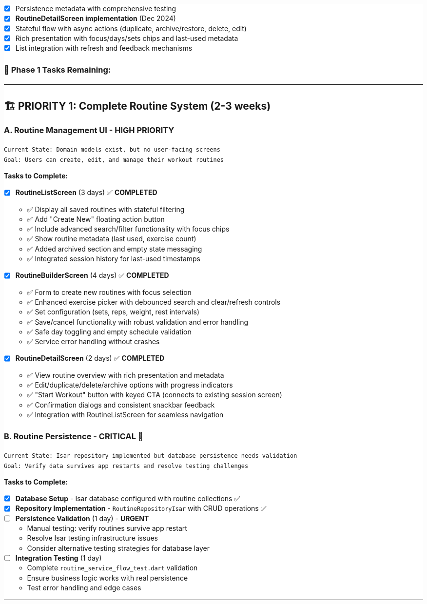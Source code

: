 - [x] Persistence metadata with comprehensive testing
- [x] **RoutineDetailScreen implementation** (Dec 2024)
- [x] Stateful flow with async actions (duplicate, archive/restore, delete, edit)
- [x] Rich presentation with focus/days/sets chips and last-used metadata
- [x] List integration with refresh and feedback mechanisms

### 🚧 **Phase 1 Tasks Remaining:**

---

## 🏗️ **PRIORITY 1: Complete Routine System (2-3 weeks)**

### A. Routine Management UI - **HIGH PRIORITY**
```
Current State: Domain models exist, but no user-facing screens
Goal: Users can create, edit, and manage their workout routines
```

**Tasks to Complete:**
- [x] **RoutineListScreen** (3 days) ✅ **COMPLETED**
  - ✅ Display all saved routines with stateful filtering
  - ✅ Add "Create New" floating action button  
  - ✅ Include advanced search/filter functionality with focus chips
  - ✅ Show routine metadata (last used, exercise count)
  - ✅ Added archived section and empty state messaging
  - ✅ Integrated session history for last-used timestamps

- [x] **RoutineBuilderScreen** (4 days) ✅ **COMPLETED**
  - ✅ Form to create new routines with focus selection
  - ✅ Enhanced exercise picker with debounced search and clear/refresh controls
  - ✅ Set configuration (sets, reps, weight, rest intervals)
  - ✅ Save/cancel functionality with robust validation and error handling
  - ✅ Safe day toggling and empty schedule validation
  - ✅ Service error handling without crashes

- [x] **RoutineDetailScreen** (2 days) ✅ **COMPLETED**
  - ✅ View routine overview with rich presentation and metadata
  - ✅ Edit/duplicate/delete/archive options with progress indicators
  - ✅ "Start Workout" button with keyed CTA (connects to existing session screen)
  - ✅ Confirmation dialogs and consistent snackbar feedback
  - ✅ Integration with RoutineListScreen for seamless navigation

### B. Routine Persistence - **CRITICAL** 🚧
```
Current State: Isar repository implemented but database persistence needs validation
Goal: Verify data survives app restarts and resolve testing challenges
```

**Tasks to Complete:**
- [x] **Database Setup** - Isar database configured with routine collections ✅
- [x] **Repository Implementation** - `RoutineRepositoryIsar` with CRUD operations ✅
- [ ] **Persistence Validation** (1 day) - **URGENT**
  - Manual testing: verify routines survive app restart
  - Resolve Isar testing infrastructure issues
  - Consider alternative testing strategies for database layer
- [ ] **Integration Testing** (1 day)
  - Complete `routine_service_flow_test.dart` validation
  - Ensure business logic works with real persistence
  - Test error handling and edge cases

---